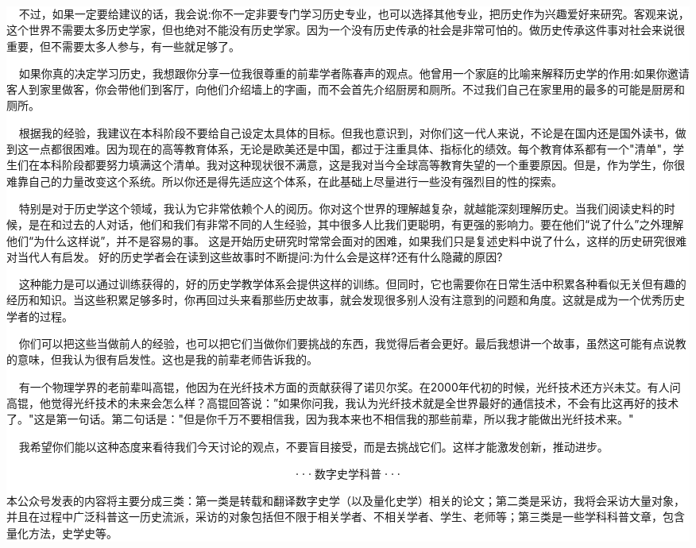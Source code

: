    不过，如果一定要给建议的话，我会说:你不一定非要专门学习历史专业，也可以选择其他专业，把历史作为兴趣爱好来研究。客观来说，这个世界不需要太多历史学家，但也绝对不能没有历史学家。因为一个没有历史传承的社会是非常可怕的。做历史传承这件事对社会来说很重要，但不需要太多人参与，有一些就足够了。

    如果你真的决定学习历史，我想跟你分享一位我很尊重的前辈学者陈春声的观点。他曾用一个家庭的比喻来解释历史学的作用:如果你邀请客人到家里做客，你会带他们到客厅，向他们介绍墙上的字画，而不会首先介绍厨房和厕所。不过我们自己在家里用的最多的可能是厨房和厕所。

    根据我的经验，我建议在本科阶段不要给自己设定太具体的目标。但我也意识到，对你们这一代人来说，不论是在国内还是国外读书，做到这一点都很困难。因为现在的高等教育体系，无论是欧美还是中国，都过于注重具体、指标化的绩效。每个教育体系都有一个"清单"，学生们在本科阶段都要努力填满这个清单。我对这种现状很不满意，这是我对当今全球高等教育失望的一个重要原因。但是，作为学生，你很难靠自己的力量改变这个系统。所以你还是得先适应这个体系，在此基础上尽量进行一些没有强烈目的性的探索。

    特别是对于历史学这个领域，我认为它非常依赖个人的阅历。你对这个世界的理解越复杂，就越能深刻理解历史。当我们阅读史料的时候，是在和过去的人对话，他们和我们有非常不同的人生经验，其中很多人比我们更聪明，有更强的影响力。要在他们“说了什么”之外理解他们“为什么这样说”，并不是容易的事。
这是开始历史研究时常常会面对的困难，如果我们只是复述史料中说了什么，这样的历史研究很难对当代人有启发。
好的历史学者会在读到这些故事时不断提问:为什么会是这样?还有什么隐藏的原因?

    这种能力是可以通过训练获得的，好的历史学教学体系会提供这样的训练。但同时，它也需要你在日常生活中积累各种看似无关但有趣的经历和知识。当这些积累足够多时，你再回过头来看那些历史故事，就会发现很多别人没有注意到的问题和角度。这就是成为一个优秀历史学者的过程。

    你们可以把这些当做前人的经验，也可以把它们当做你们要挑战的东西，我觉得后者会更好。最后我想讲一个故事，虽然这可能有点说教的意味，但我认为很有启发性。这也是我的前辈老师告诉我的。

    有一个物理学界的老前辈叫高锟，他因为在光纤技术方面的贡献获得了诺贝尔奖。在2000年代初的时候，光纤技术还方兴未艾。有人问高锟，他觉得光纤技术的未来会怎么样？高锟回答说：”如果你问我，我认为光纤技术就是全世界最好的通信技术，不会有比这再好的技术了。"这是第一句话。第二句话是："但是你千万不要相信我，因为我本来也不相信我的那些前辈，所以我才能做出光纤技术来。"

    我希望你们能以这种态度来看待我们今天讨论的观点，不要盲目接受，而是去挑战它们。这样才能激发创新，推动进步。


<center>· · · 数字史学科普 · · ·</center>

本公众号发表的内容将主要分成三类：第一类是转载和翻译数字史学（以及量化史学）相关的论文；第二类是采访，我将会采访大量对象，并且在过程中广泛科普这一历史流派，采访的对象包括但不限于相关学者、不相关学者、学生、老师等；第三类是一些学科科普文章，包含量化方法，史学史等。

